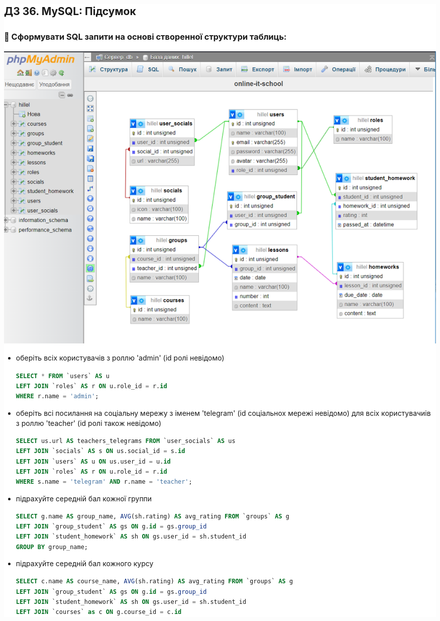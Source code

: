 ## <a id="hw-36">ДЗ 36. MySQL: Підсумок</a>

### 📝 Сформувати SQL запити на основі створенної структури таблиць:

![online it school database](./online-it-school-db.png)

- оберіть всіх користувачів з роллю 'admin' (id ролі невідомо)
  ```sql
  SELECT * FROM `users` AS u
  LEFT JOIN `roles` AS r ON u.role_id = r.id
  WHERE r.name = 'admin';
  ```
- оберіть всі посилання на соціальну мережу з іменем 'telegram' (id соціальнох мережі  невідомо) для всіх користувачиів з роллю 'teacher' (id ролі також невідомо) 
  ```sql
  SELECT us.url AS teachers_telegrams FROM `user_socials` AS us
  LEFT JOIN `socials` AS s ON us.social_id = s.id
  LEFT JOIN `users` AS u ON us.user_id = u.id
  LEFT JOIN `roles` AS r ON u.role_id = r.id
  WHERE s.name = 'telegram' AND r.name = 'teacher';
  ```
- підрахуйте середній бал кожної группи
  ```sql
  SELECT g.name AS group_name, AVG(sh.rating) AS avg_rating FROM `groups` AS g
  LEFT JOIN `group_student` AS gs ON g.id = gs.group_id
  LEFT JOIN `student_homework` AS sh ON gs.user_id = sh.student_id
  GROUP BY group_name;
  ```
- підрахуйте середній бал кожного курсу
  ```sql
  SELECT c.name AS course_name, AVG(sh.rating) AS avg_rating FROM `groups` AS g
  LEFT JOIN `group_student` AS gs ON g.id = gs.group_id
  LEFT JOIN `student_homework` AS sh ON gs.user_id = sh.student_id
  LEFT JOIN `courses` as c ON g.course_id = c.id
  ```